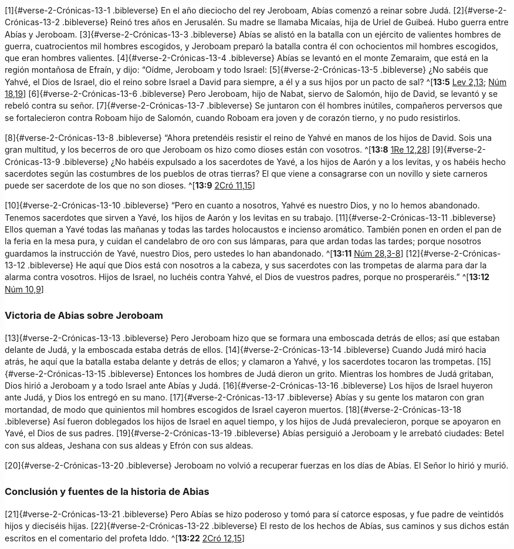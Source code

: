 [1]{#verse-2-Crónicas-13-1 .bibleverse} En el año dieciocho del rey Jeroboam, Abías comenzó a reinar sobre Judá. [2]{#verse-2-Crónicas-13-2 .bibleverse} Reinó tres años en Jerusalén. Su madre se llamaba Micaías, hija de Uriel de Guibeá. Hubo guerra entre Abías y Jeroboam. [3]{#verse-2-Crónicas-13-3 .bibleverse} Abías se alistó en la batalla con un ejército de valientes hombres de guerra, cuatrocientos mil hombres escogidos, y Jeroboam preparó la batalla contra él con ochocientos mil hombres escogidos, que eran hombres valientes. [4]{#verse-2-Crónicas-13-4 .bibleverse} Abías se levantó en el monte Zemaraim, que está en la región montañosa de Efraín, y dijo: “Oídme, Jeroboam y todo Israel: [5]{#verse-2-Crónicas-13-5 .bibleverse} ¿No sabéis que Yahvé, el Dios de Israel, dio el reino sobre Israel a David para siempre, a él y a sus hijos por un pacto de sal? ^[**13:5** [Lev 2,13](ch006.xhtml#verse-Levítico-2-13); [Núm 18,19](ch007.xhtml#verse-Números-18-19)] [6]{#verse-2-Crónicas-13-6 .bibleverse} Pero Jeroboam, hijo de Nabat, siervo de Salomón, hijo de David, se levantó y se rebeló contra su señor. [7]{#verse-2-Crónicas-13-7 .bibleverse} Se juntaron con él hombres inútiles, compañeros perversos que se fortalecieron contra Roboam hijo de Salomón, cuando Roboam era joven y de corazón tierno, y no pudo resistirlos.

[8]{#verse-2-Crónicas-13-8 .bibleverse} “Ahora pretendéis resistir el reino de Yahvé en manos de los hijos de David. Sois una gran multitud, y los becerros de oro que Jeroboam os hizo como dioses están con vosotros. ^[**13:8** [1Re 12,28](ch014.xhtml#verse-1-Reyes-12-28)] [9]{#verse-2-Crónicas-13-9 .bibleverse} ¿No habéis expulsado a los sacerdotes de Yavé, a los hijos de Aarón y a los levitas, y os habéis hecho sacerdotes según las costumbres de los pueblos de otras tierras? El que viene a consagrarse con un novillo y siete carneros puede ser sacerdote de los que no son dioses. ^[**13:9** [2Cró 11,15](ch017.xhtml#verse-2-Crónicas-11-15)]

[10]{#verse-2-Crónicas-13-10 .bibleverse} “Pero en cuanto a nosotros, Yahvé es nuestro Dios, y no lo hemos abandonado. Tenemos sacerdotes que sirven a Yavé, los hijos de Aarón y los levitas en su trabajo. [11]{#verse-2-Crónicas-13-11 .bibleverse} Ellos queman a Yavé todas las mañanas y todas las tardes holocaustos e incienso aromático. También ponen en orden el pan de la feria en la mesa pura, y cuidan el candelabro de oro con sus lámparas, para que ardan todas las tardes; porque nosotros guardamos la instrucción de Yavé, nuestro Dios, pero ustedes lo han abandonado. ^[**13:11** [Núm 28,3-8](ch007.xhtml#verse-Números-28-3)] [12]{#verse-2-Crónicas-13-12 .bibleverse} He aquí que Dios está con nosotros a la cabeza, y sus sacerdotes con las trompetas de alarma para dar la alarma contra vosotros. Hijos de Israel, no luchéis contra Yahvé, el Dios de vuestros padres, porque no prosperaréis.” ^[**13:12** [Núm 10,9](ch007.xhtml#verse-Números-10-9)]

### Victoria de Abias sobre Jeroboam
[13]{#verse-2-Crónicas-13-13 .bibleverse} Pero Jeroboam hizo que se formara una emboscada detrás de ellos; así que estaban delante de Judá, y la emboscada estaba detrás de ellos. [14]{#verse-2-Crónicas-13-14 .bibleverse} Cuando Judá miró hacia atrás, he aquí que la batalla estaba delante y detrás de ellos; y clamaron a Yahvé, y los sacerdotes tocaron las trompetas. [15]{#verse-2-Crónicas-13-15 .bibleverse} Entonces los hombres de Judá dieron un grito. Mientras los hombres de Judá gritaban, Dios hirió a Jeroboam y a todo Israel ante Abías y Judá. [16]{#verse-2-Crónicas-13-16 .bibleverse} Los hijos de Israel huyeron ante Judá, y Dios los entregó en su mano. [17]{#verse-2-Crónicas-13-17 .bibleverse} Abías y su gente los mataron con gran mortandad, de modo que quinientos mil hombres escogidos de Israel cayeron muertos. [18]{#verse-2-Crónicas-13-18 .bibleverse} Así fueron doblegados los hijos de Israel en aquel tiempo, y los hijos de Judá prevalecieron, porque se apoyaron en Yavé, el Dios de sus padres. [19]{#verse-2-Crónicas-13-19 .bibleverse} Abías persiguió a Jeroboam y le arrebató ciudades: Betel con sus aldeas, Jeshana con sus aldeas y Efrón con sus aldeas.

[20]{#verse-2-Crónicas-13-20 .bibleverse} Jeroboam no volvió a recuperar fuerzas en los días de Abías. El Señor lo hirió y murió.

### Conclusión y fuentes de la historia de Abias
[21]{#verse-2-Crónicas-13-21 .bibleverse} Pero Abías se hizo poderoso y tomó para sí catorce esposas, y fue padre de veintidós hijos y dieciséis hijas. [22]{#verse-2-Crónicas-13-22 .bibleverse} El resto de los hechos de Abías, sus caminos y sus dichos están escritos en el comentario del profeta Iddo. ^[**13:22** [2Cró 12,15](ch017.xhtml#verse-2-Crónicas-12-15)]
